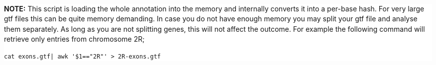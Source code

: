 **NOTE:** This script is loading the whole annotation into the memory and internally converts it into a per-base hash. For very large gtf files this can be quite memory demanding. In case you do not have enough memory you may split your gtf file and analyse them separately. As long as you are not splitting genes, this will not affect the  outcome.
For example the following command will retrieve only entries from chromosome 2R;
```
cat exons.gtf| awk '$1=="2R"' > 2R-exons.gtf
```